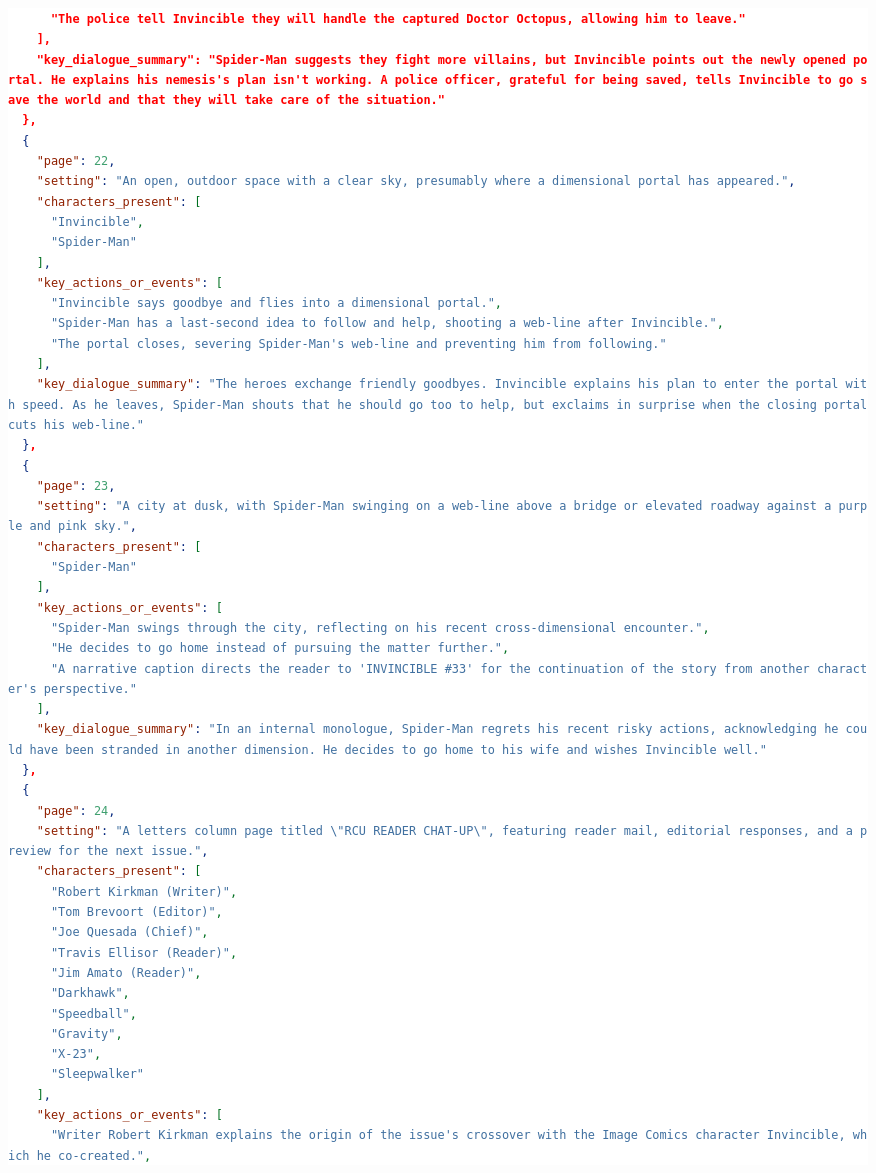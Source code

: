 ```json
      "The police tell Invincible they will handle the captured Doctor Octopus, allowing him to leave."
    ],
    "key_dialogue_summary": "Spider-Man suggests they fight more villains, but Invincible points out the newly opened portal. He explains his nemesis's plan isn't working. A police officer, grateful for being saved, tells Invincible to go save the world and that they will take care of the situation."
  },
  {
    "page": 22,
    "setting": "An open, outdoor space with a clear sky, presumably where a dimensional portal has appeared.",
    "characters_present": [
      "Invincible",
      "Spider-Man"
    ],
    "key_actions_or_events": [
      "Invincible says goodbye and flies into a dimensional portal.",
      "Spider-Man has a last-second idea to follow and help, shooting a web-line after Invincible.",
      "The portal closes, severing Spider-Man's web-line and preventing him from following."
    ],
    "key_dialogue_summary": "The heroes exchange friendly goodbyes. Invincible explains his plan to enter the portal with speed. As he leaves, Spider-Man shouts that he should go too to help, but exclaims in surprise when the closing portal cuts his web-line."
  },
  {
    "page": 23,
    "setting": "A city at dusk, with Spider-Man swinging on a web-line above a bridge or elevated roadway against a purple and pink sky.",
    "characters_present": [
      "Spider-Man"
    ],
    "key_actions_or_events": [
      "Spider-Man swings through the city, reflecting on his recent cross-dimensional encounter.",
      "He decides to go home instead of pursuing the matter further.",
      "A narrative caption directs the reader to 'INVINCIBLE #33' for the continuation of the story from another character's perspective."
    ],
    "key_dialogue_summary": "In an internal monologue, Spider-Man regrets his recent risky actions, acknowledging he could have been stranded in another dimension. He decides to go home to his wife and wishes Invincible well."
  },
  {
    "page": 24,
    "setting": "A letters column page titled \"RCU READER CHAT-UP\", featuring reader mail, editorial responses, and a preview for the next issue.",
    "characters_present": [
      "Robert Kirkman (Writer)",
      "Tom Brevoort (Editor)",
      "Joe Quesada (Chief)",
      "Travis Ellisor (Reader)",
      "Jim Amato (Reader)",
      "Darkhawk",
      "Speedball",
      "Gravity",
      "X-23",
      "Sleepwalker"
    ],
    "key_actions_or_events": [
      "Writer Robert Kirkman explains the origin of the issue's crossover with the Image Comics character Invincible, which he co-created.",
```